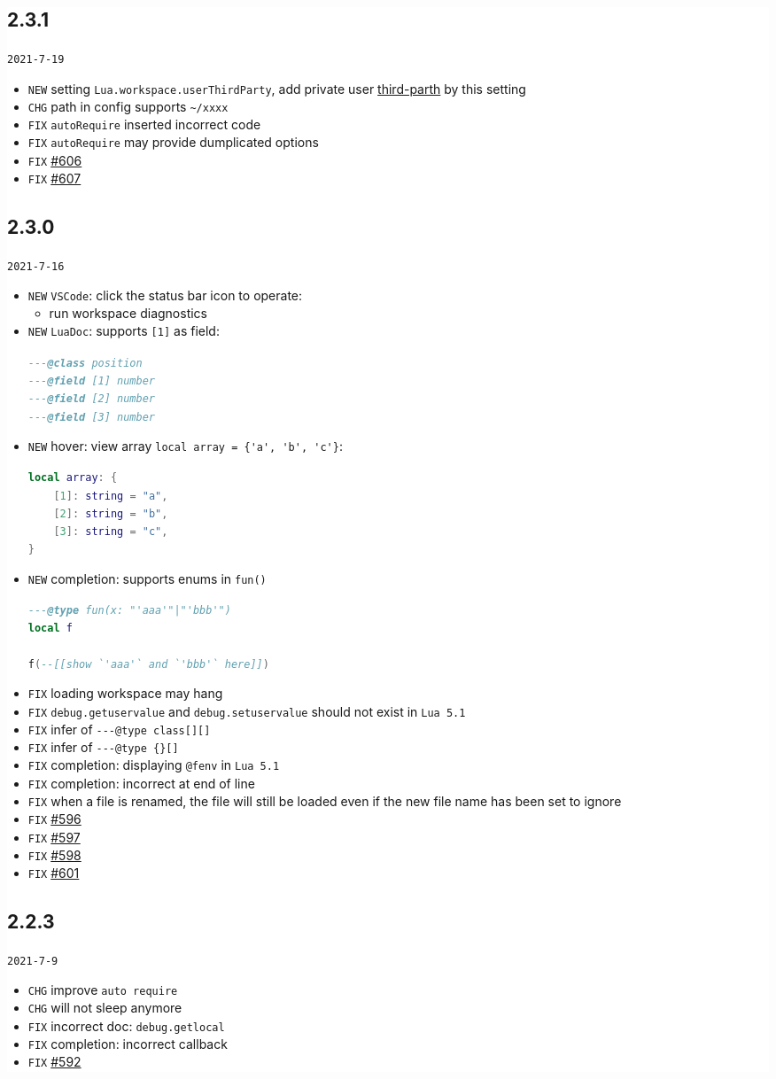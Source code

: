 ## 2.3.1
`2021-7-19`
* `NEW` setting `Lua.workspace.userThirdParty`, add private user [third-parth](https://github.com/LuaLS/lua-language-server/tree/master/meta/3rd) by this setting
* `CHG` path in config supports `~/xxxx`
* `FIX` `autoRequire` inserted incorrect code
* `FIX` `autoRequire` may provide dumplicated options
* `FIX` [#606](https://github.com/LuaLS/lua-language-server/issues/606)
* `FIX` [#607](https://github.com/LuaLS/lua-language-server/issues/607)

## 2.3.0
`2021-7-16`
* `NEW` `VSCode`: click the status bar icon to operate:
    * run workspace diagnostics
* `NEW` `LuaDoc`: supports `[1]` as field:
    ```lua
    ---@class position
    ---@field [1] number
    ---@field [2] number
    ---@field [3] number
    ```
* `NEW` hover: view array `local array = {'a', 'b', 'c'}`:
    ```lua
    local array: {
        [1]: string = "a",
        [2]: string = "b",
        [3]: string = "c",
    }
    ```
* `NEW` completion: supports enums in `fun()`
    ```lua
    ---@type fun(x: "'aaa'"|"'bbb'")
    local f

    f(--[[show `'aaa'` and `'bbb'` here]])
    ```
* `FIX` loading workspace may hang
* `FIX` `debug.getuservalue` and `debug.setuservalue` should not exist in `Lua 5.1`
* `FIX` infer of `---@type class[][]`
* `FIX` infer of `---@type {}[]`
* `FIX` completion: displaying `@fenv` in `Lua 5.1`
* `FIX` completion: incorrect at end of line
* `FIX` when a file is renamed, the file will still be loaded even if the new file name has been set to ignore
* `FIX` [#596](https://github.com/LuaLS/lua-language-server/issues/596)
* `FIX` [#597](https://github.com/LuaLS/lua-language-server/issues/597)
* `FIX` [#598](https://github.com/LuaLS/lua-language-server/issues/598)
* `FIX` [#601](https://github.com/LuaLS/lua-language-server/issues/601)

## 2.2.3
`2021-7-9`
* `CHG` improve `auto require`
* `CHG` will not sleep anymore
* `FIX` incorrect doc: `debug.getlocal`
* `FIX` completion: incorrect callback
* `FIX` [#592](https://github.com/LuaLS/lua-language-server/issues/592)


[#2407]: https://github.com/LuaLS/lua-language-server/issues/2407
[#2299]: https://github.com/LuaLS/lua-language-server/issues/2299
[#2335]: https://github.com/LuaLS/lua-language-server/issues/2335
[#2155]: https://github.com/LuaLS/lua-language-server/issues/2155
[#2224]: https://github.com/LuaLS/lua-language-server/issues/2224
[#2252]: https://github.com/LuaLS/lua-language-server/issues/2252
[#2267]: https://github.com/LuaLS/lua-language-server/issues/2267
[#2214]: https://github.com/LuaLS/lua-language-server/issues/2214
[#2145]: https://github.com/LuaLS/lua-language-server/issues/2145
[#2038]: https://github.com/LuaLS/lua-language-server/issues/2038
[#2042]: https://github.com/LuaLS/lua-language-server/issues/2042
[#2062]: https://github.com/LuaLS/lua-language-server/issues/2062
[#2083]: https://github.com/LuaLS/lua-language-server/issues/2083
[#2088]: https://github.com/LuaLS/lua-language-server/issues/2088
[#2110]: https://github.com/LuaLS/lua-language-server/issues/2110
[#2129]: https://github.com/LuaLS/lua-language-server/issues/2129
[#2113]: https://github.com/LuaLS/lua-language-server/issues/2113
[#2036]: https://github.com/LuaLS/lua-language-server/issues/2036
[#2037]: https://github.com/LuaLS/lua-language-server/issues/2037
[#2056]: https://github.com/LuaLS/lua-language-server/issues/2056
[#2077]: https://github.com/LuaLS/lua-language-server/issues/2077
[#2081]: https://github.com/LuaLS/lua-language-server/issues/2081
[#1943]: https://github.com/LuaLS/lua-language-server/issues/1943
[#1996]: https://github.com/LuaLS/lua-language-server/issues/1996
[#2004]: https://github.com/LuaLS/lua-language-server/issues/2004
[#2013]: https://github.com/LuaLS/lua-language-server/issues/2013
[#1715]: https://github.com/LuaLS/lua-language-server/issues/1715
[#1753]: https://github.com/LuaLS/lua-language-server/issues/1753
[#1914]: https://github.com/LuaLS/lua-language-server/issues/1914
[#1922]: https://github.com/LuaLS/lua-language-server/issues/1922
[#1924]: https://github.com/LuaLS/lua-language-server/issues/1924
[#1928]: https://github.com/LuaLS/lua-language-server/issues/1928
[#1945]: https://github.com/LuaLS/lua-language-server/issues/1945
[#1955]: https://github.com/LuaLS/lua-language-server/issues/1955
[#1978]: https://github.com/LuaLS/lua-language-server/issues/1978
[#1886]: https://github.com/LuaLS/lua-language-server/issues/1886
[#1887]: https://github.com/LuaLS/lua-language-server/issues/1887
[#1889]: https://github.com/LuaLS/lua-language-server/issues/1889
[#1895]: https://github.com/LuaLS/lua-language-server/issues/1895
[#1902]: https://github.com/LuaLS/lua-language-server/issues/1902
[#1869]: https://github.com/LuaLS/lua-language-server/issues/1869
[#1872]: https://github.com/LuaLS/lua-language-server/issues/1872
[#1864]: https://github.com/LuaLS/lua-language-server/issues/1864
[#1868]: https://github.com/LuaLS/lua-language-server/issues/1868
[#1869]: https://github.com/LuaLS/lua-language-server/issues/1869
[#1871]: https://github.com/LuaLS/lua-language-server/issues/1871
[#1831]: https://github.com/LuaLS/lua-language-server/issues/1831
[#1838]: https://github.com/LuaLS/lua-language-server/issues/1838
[#1841]: https://github.com/LuaLS/lua-language-server/issues/1841
[#1851]: https://github.com/LuaLS/lua-language-server/issues/1851
[#1855]: https://github.com/LuaLS/lua-language-server/issues/1855
[#1857]: https://github.com/LuaLS/lua-language-server/issues/1857
[#1810]: https://github.com/LuaLS/lua-language-server/issues/1810
[#1829]: https://github.com/LuaLS/lua-language-server/issues/1829
[#1825]: https://github.com/LuaLS/lua-language-server/issues/1825
[#1826]: https://github.com/LuaLS/lua-language-server/issues/1826
[#831]:  https://github.com/LuaLS/lua-language-server/issues/831
[#1729]: https://github.com/LuaLS/lua-language-server/issues/1729
[#1737]: https://github.com/LuaLS/lua-language-server/issues/1737
[#1751]: https://github.com/LuaLS/lua-language-server/issues/1751
[#1767]: https://github.com/LuaLS/lua-language-server/issues/1767
[#1796]: https://github.com/LuaLS/lua-language-server/issues/1796
[#1805]: https://github.com/LuaLS/lua-language-server/issues/1805
[#1808]: https://github.com/LuaLS/lua-language-server/issues/1808
[#1811]: https://github.com/LuaLS/lua-language-server/issues/1811
[#1824]: https://github.com/LuaLS/lua-language-server/issues/1824
[#1698]: https://github.com/LuaLS/lua-language-server/issues/1698
[#1704]: https://github.com/LuaLS/lua-language-server/issues/1704
[#1717]: https://github.com/LuaLS/lua-language-server/issues/1717
[#1684]: https://github.com/LuaLS/lua-language-server/issues/1684
[#1692]: https://github.com/LuaLS/lua-language-server/issues/1692
[#1676]: https://github.com/LuaLS/lua-language-server/issues/1676
[#1677]: https://github.com/LuaLS/lua-language-server/issues/1677
[#1679]: https://github.com/LuaLS/lua-language-server/issues/1679
[#1680]: https://github.com/LuaLS/lua-language-server/issues/1680
[#1675]: https://github.com/LuaLS/lua-language-server/issues/1675
[#1153]: https://github.com/LuaLS/lua-language-server/issues/1153
[#1177]: https://github.com/LuaLS/lua-language-server/issues/1177
[#1201]: https://github.com/LuaLS/lua-language-server/issues/1201
[#1202]: https://github.com/LuaLS/lua-language-server/issues/1202
[#1332]: https://github.com/LuaLS/lua-language-server/issues/1332
[#1344]: https://github.com/LuaLS/lua-language-server/issues/1344
[#1374]: https://github.com/LuaLS/lua-language-server/issues/1374
[#1434]: https://github.com/LuaLS/lua-language-server/issues/1434
[#1457]: https://github.com/LuaLS/lua-language-server/issues/1457
[#1458]: https://github.com/LuaLS/lua-language-server/issues/1458
[#1479]: https://github.com/LuaLS/lua-language-server/issues/1479
[#1480]: https://github.com/LuaLS/lua-language-server/issues/1480
[#1484]: https://github.com/LuaLS/lua-language-server/issues/1484
[#1533]: https://github.com/LuaLS/lua-language-server/issues/1533
[#1557]: https://github.com/LuaLS/lua-language-server/issues/1557
[#1558]: https://github.com/LuaLS/lua-language-server/issues/1558
[#1561]: https://github.com/LuaLS/lua-language-server/issues/1561
[#1567]: https://github.com/LuaLS/lua-language-server/issues/1567
[#1575]: https://github.com/LuaLS/lua-language-server/issues/1575
[#1582]: https://github.com/LuaLS/lua-language-server/issues/1582
[#1593]: https://github.com/LuaLS/lua-language-server/issues/1593
[#1595]: https://github.com/LuaLS/lua-language-server/issues/1595
[#1599]: https://github.com/LuaLS/lua-language-server/issues/1599
[#1606]: https://github.com/LuaLS/lua-language-server/issues/1606
[#1608]: https://github.com/LuaLS/lua-language-server/issues/1608
[#1626]: https://github.com/LuaLS/lua-language-server/issues/1626
[#1637]: https://github.com/LuaLS/lua-language-server/issues/1637
[#1640]: https://github.com/LuaLS/lua-language-server/issues/1640
[#1641]: https://github.com/LuaLS/lua-language-server/issues/1641
[#1642]: https://github.com/LuaLS/lua-language-server/issues/1642
[#1662]: https://github.com/LuaLS/lua-language-server/issues/1662
[#1663]: https://github.com/LuaLS/lua-language-server/issues/1663
[#1670]: https://github.com/LuaLS/lua-language-server/issues/1670
[#1672]: https://github.com/LuaLS/lua-language-server/issues/1672
[lizho]: (https://github.com/lizho)
[fesily]: (https://github.com/fesily)
[Andreas Matthias]: (https://github.com/AndreasMatthias)
[Daniel Farrell]: (https://github.com/danpf)
[Paul Emmerich]: (https://github.com/emmericp)
[Artem Dzhemesiuk]: (https://github.com/zziger)
[clay-golem]: (https://github.com/clay-golem)